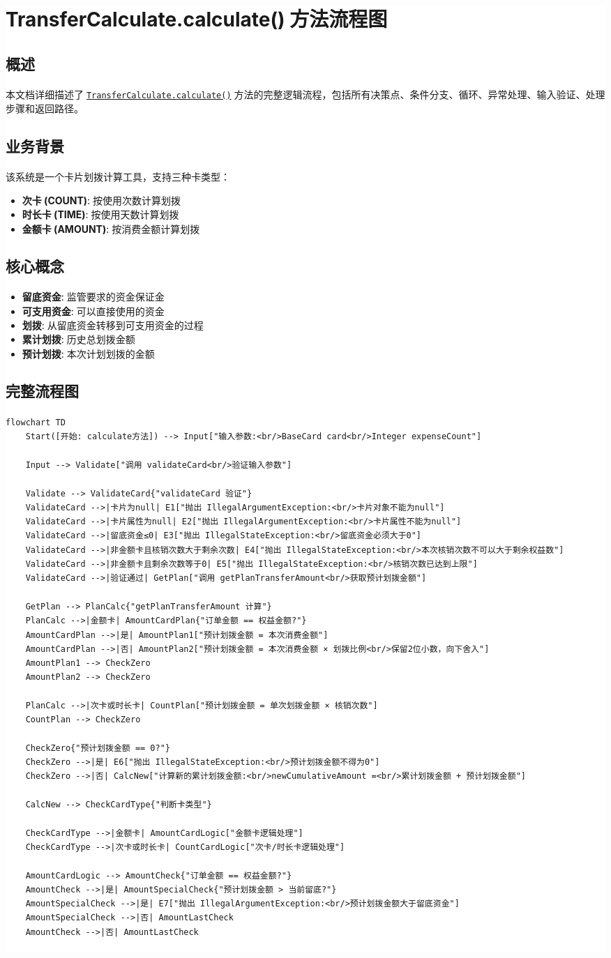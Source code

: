 # TransferCalculate.calculate() 方法流程图

## 概述
本文档详细描述了 [`TransferCalculate.calculate()`](demo-junit/src/main/java/com/remember5/junit/card/TransferCalculate.java:27) 方法的完整逻辑流程，包括所有决策点、条件分支、循环、异常处理、输入验证、处理步骤和返回路径。

## 业务背景
该系统是一个卡片划拨计算工具，支持三种卡类型：
- **次卡 (COUNT)**: 按使用次数计算划拨
- **时长卡 (TIME)**: 按使用天数计算划拨  
- **金额卡 (AMOUNT)**: 按消费金额计算划拨

## 核心概念
- **留底资金**: 监管要求的资金保证金
- **可支用资金**: 可以直接使用的资金
- **划拨**: 从留底资金转移到可支用资金的过程
- **累计划拨**: 历史总划拨金额
- **预计划拨**: 本次计划划拨的金额

## 完整流程图

```mermaid
flowchart TD
    Start([开始: calculate方法]) --> Input["输入参数:<br/>BaseCard card<br/>Integer expenseCount"]
    
    Input --> Validate["调用 validateCard<br/>验证输入参数"]
    
    Validate --> ValidateCard{"validateCard 验证"}
    ValidateCard -->|卡片为null| E1["抛出 IllegalArgumentException:<br/>卡片对象不能为null"]
    ValidateCard -->|卡片属性为null| E2["抛出 IllegalArgumentException:<br/>卡片属性不能为null"]
    ValidateCard -->|留底资金≤0| E3["抛出 IllegalStateException:<br/>留底资金必须大于0"]
    ValidateCard -->|非金额卡且核销次数大于剩余次数| E4["抛出 IllegalStateException:<br/>本次核销次数不可以大于剩余权益数"]
    ValidateCard -->|非金额卡且剩余次数等于0| E5["抛出 IllegalStateException:<br/>核销次数已达到上限"]
    ValidateCard -->|验证通过| GetPlan["调用 getPlanTransferAmount<br/>获取预计划拨金额"]
    
    GetPlan --> PlanCalc{"getPlanTransferAmount 计算"}
    PlanCalc -->|金额卡| AmountCardPlan{"订单金额 == 权益金额?"}
    AmountCardPlan -->|是| AmountPlan1["预计划拨金额 = 本次消费金额"]
    AmountCardPlan -->|否| AmountPlan2["预计划拨金额 = 本次消费金额 × 划拨比例<br/>保留2位小数，向下舍入"]
    AmountPlan1 --> CheckZero
    AmountPlan2 --> CheckZero
    
    PlanCalc -->|次卡或时长卡| CountPlan["预计划拨金额 = 单次划拨金额 × 核销次数"]
    CountPlan --> CheckZero
    
    CheckZero{"预计划拨金额 == 0?"}
    CheckZero -->|是| E6["抛出 IllegalStateException:<br/>预计划拨金额不得为0"]
    CheckZero -->|否| CalcNew["计算新的累计划拨金额:<br/>newCumulativeAmount =<br/>累计划拨金额 + 预计划拨金额"]
    
    CalcNew --> CheckCardType{"判断卡类型"}
    
    CheckCardType -->|金额卡| AmountCardLogic["金额卡逻辑处理"]
    CheckCardType -->|次卡或时长卡| CountCardLogic["次卡/时长卡逻辑处理"]
    
    AmountCardLogic --> AmountCheck{"订单金额 == 权益金额?"}
    AmountCheck -->|是| AmountSpecialCheck{"预计划拨金额 > 当前留底?"}
    AmountSpecialCheck -->|是| E7["抛出 IllegalArgumentException:<br/>预计划拨金额大于留底资金"]
    AmountSpecialCheck -->|否| AmountLastCheck
    AmountCheck -->|否| AmountLastCheck
    
```